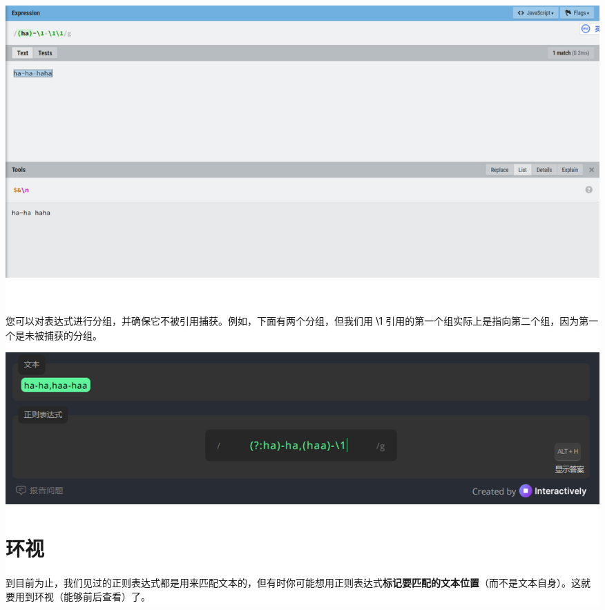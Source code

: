 ![image-20250516133956201](images/image-20250516133956201.png)

&nbsp;

您可以对表达式进行分组，并确保它不被引用捕获。例如，下面有两个分组，但我们用 \1 引用的第一个组实际上是指向第二个组，因为第一个是未被捕获的分组。

![image-20250516134153276](images/image-20250516134153276.png)

# 环视

到目前为止，我们见过的正则表达式都是用来匹配文本的，但有时你可能想用正则表达式**标记要匹配的文本位置**（而不是文本自身）。这就要用到环视（能够前后查看）了。
